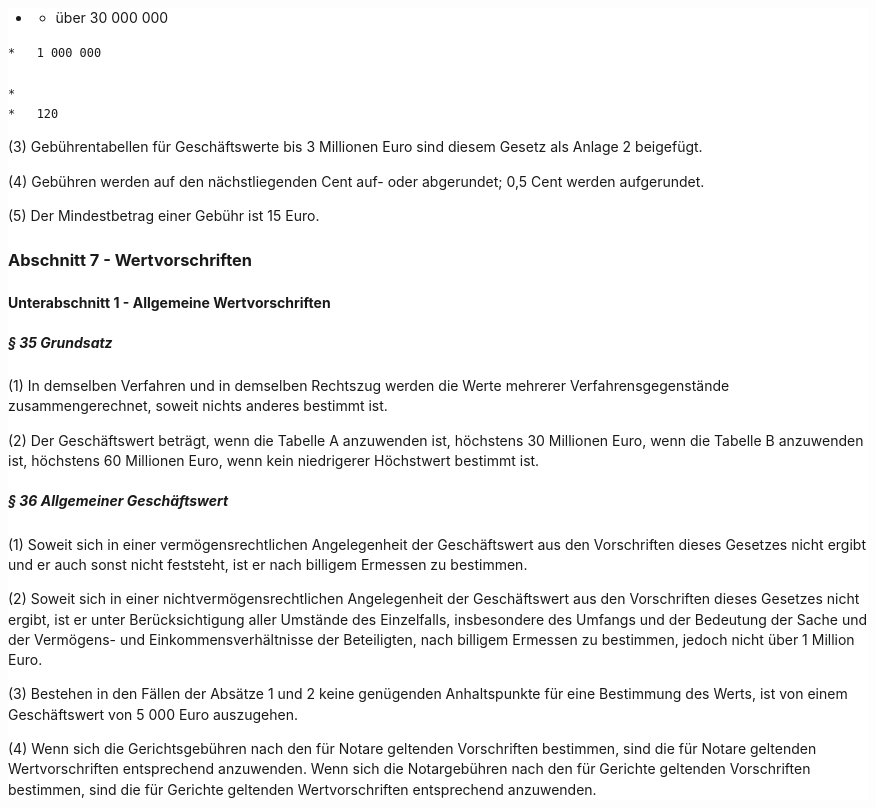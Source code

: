 
*    *   über
        30 000 000

    *   1 000 000

    *
    *   120




(3) Gebührentabellen für Geschäftswerte bis 3 Millionen Euro sind
diesem Gesetz als Anlage 2 beigefügt.

(4) Gebühren werden auf den nächstliegenden Cent auf- oder abgerundet;
0,5 Cent werden aufgerundet.

(5) Der Mindestbetrag einer Gebühr ist 15 Euro.


### Abschnitt 7 - Wertvorschriften


#### Unterabschnitt 1 - Allgemeine Wertvorschriften


##### § 35 Grundsatz

(1) In demselben Verfahren und in demselben Rechtszug werden die Werte
mehrerer Verfahrensgegenstände zusammengerechnet, soweit nichts
anderes bestimmt ist.

(2) Der Geschäftswert beträgt, wenn die Tabelle A anzuwenden ist,
höchstens 30 Millionen Euro, wenn die Tabelle B anzuwenden ist,
höchstens 60 Millionen Euro, wenn kein niedrigerer Höchstwert bestimmt
ist.


##### § 36 Allgemeiner Geschäftswert

(1) Soweit sich in einer vermögensrechtlichen Angelegenheit der
Geschäftswert aus den Vorschriften dieses Gesetzes nicht ergibt und er
auch sonst nicht feststeht, ist er nach billigem Ermessen zu
bestimmen.

(2) Soweit sich in einer nichtvermögensrechtlichen Angelegenheit der
Geschäftswert aus den Vorschriften dieses Gesetzes nicht ergibt, ist
er unter Berücksichtigung aller Umstände des Einzelfalls, insbesondere
des Umfangs und der Bedeutung der Sache und der Vermögens- und
Einkommensverhältnisse der Beteiligten, nach billigem Ermessen zu
bestimmen, jedoch nicht über 1 Million Euro.

(3) Bestehen in den Fällen der Absätze 1 und 2 keine genügenden
Anhaltspunkte für eine Bestimmung des Werts, ist von einem
Geschäftswert von 5 000 Euro auszugehen.

(4) Wenn sich die Gerichtsgebühren nach den für Notare geltenden
Vorschriften bestimmen, sind die für Notare geltenden Wertvorschriften
entsprechend anzuwenden. Wenn sich die Notargebühren nach den für
Gerichte geltenden Vorschriften bestimmen, sind die für Gerichte
geltenden Wertvorschriften entsprechend anzuwenden.
